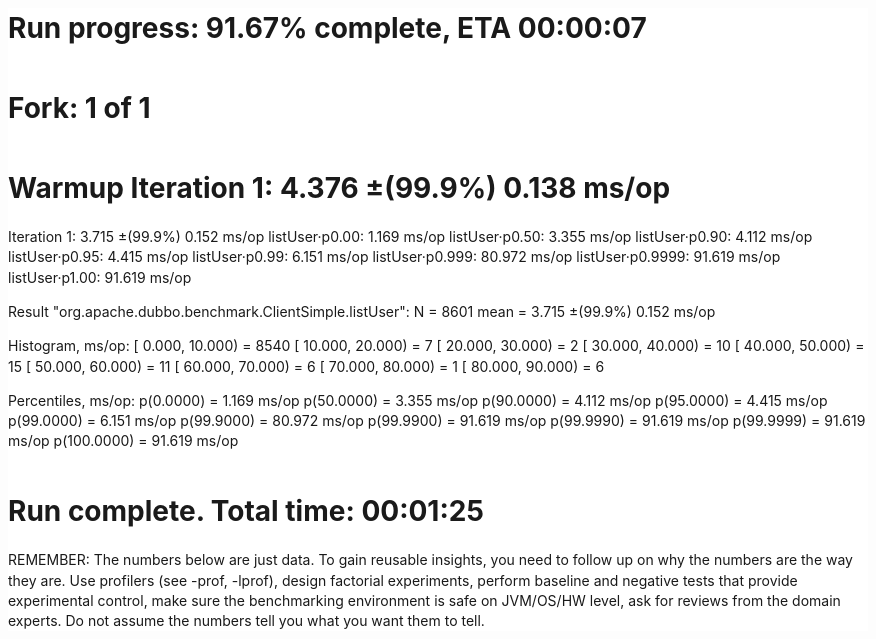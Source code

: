 # Run progress: 91.67% complete, ETA 00:00:07
# Fork: 1 of 1
# Warmup Iteration   1: 4.376 ±(99.9%) 0.138 ms/op
Iteration   1: 3.715 ±(99.9%) 0.152 ms/op
                 listUser·p0.00:   1.169 ms/op
                 listUser·p0.50:   3.355 ms/op
                 listUser·p0.90:   4.112 ms/op
                 listUser·p0.95:   4.415 ms/op
                 listUser·p0.99:   6.151 ms/op
                 listUser·p0.999:  80.972 ms/op
                 listUser·p0.9999: 91.619 ms/op
                 listUser·p1.00:   91.619 ms/op



Result "org.apache.dubbo.benchmark.ClientSimple.listUser":
  N = 8601
  mean =      3.715 ±(99.9%) 0.152 ms/op

  Histogram, ms/op:
    [  0.000,  10.000) = 8540 
    [ 10.000,  20.000) = 7 
    [ 20.000,  30.000) = 2 
    [ 30.000,  40.000) = 10 
    [ 40.000,  50.000) = 15 
    [ 50.000,  60.000) = 11 
    [ 60.000,  70.000) = 6 
    [ 70.000,  80.000) = 1 
    [ 80.000,  90.000) = 6 

  Percentiles, ms/op:
      p(0.0000) =      1.169 ms/op
     p(50.0000) =      3.355 ms/op
     p(90.0000) =      4.112 ms/op
     p(95.0000) =      4.415 ms/op
     p(99.0000) =      6.151 ms/op
     p(99.9000) =     80.972 ms/op
     p(99.9900) =     91.619 ms/op
     p(99.9990) =     91.619 ms/op
     p(99.9999) =     91.619 ms/op
    p(100.0000) =     91.619 ms/op


# Run complete. Total time: 00:01:25

REMEMBER: The numbers below are just data. To gain reusable insights, you need to follow up on
why the numbers are the way they are. Use profilers (see -prof, -lprof), design factorial
experiments, perform baseline and negative tests that provide experimental control, make sure
the benchmarking environment is safe on JVM/OS/HW level, ask for reviews from the domain experts.
Do not assume the numbers tell you what you want them to tell.
